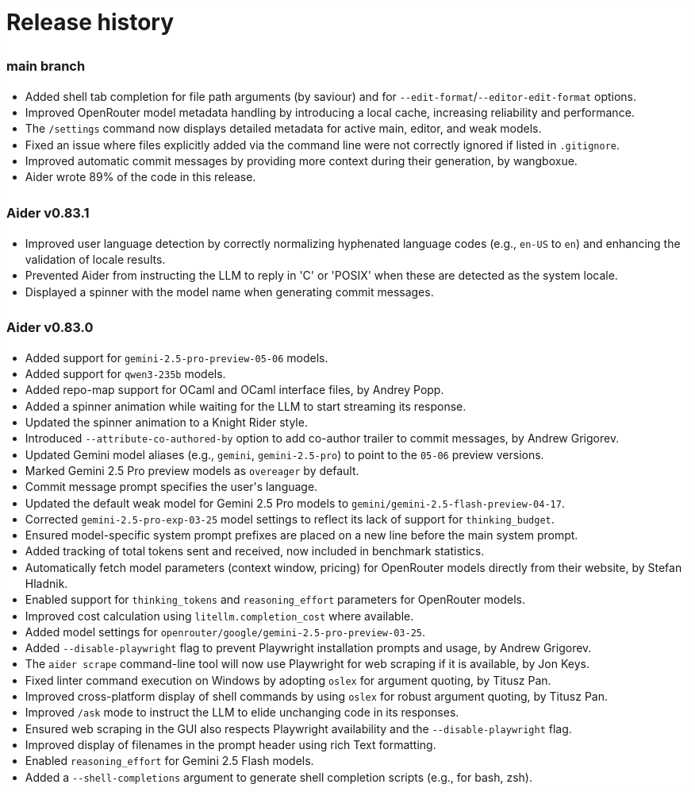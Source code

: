 # Release history

### main branch

- Added shell tab completion for file path arguments (by saviour) and for `--edit-format`/`--editor-edit-format` options.
- Improved OpenRouter model metadata handling by introducing a local cache, increasing reliability and performance.
- The `/settings` command now displays detailed metadata for active main, editor, and weak models.
- Fixed an issue where files explicitly added via the command line were not correctly ignored if listed in `.gitignore`.
- Improved automatic commit messages by providing more context during their generation, by wangboxue.
- Aider wrote 89% of the code in this release.

### Aider v0.83.1

- Improved user language detection by correctly normalizing hyphenated language codes (e.g., `en-US` to `en`) and enhancing the validation of locale results.
- Prevented Aider from instructing the LLM to reply in 'C' or 'POSIX' when these are detected as the system locale.
- Displayed a spinner with the model name when generating commit messages.

### Aider v0.83.0

- Added support for `gemini-2.5-pro-preview-05-06` models.
- Added support for `qwen3-235b` models.
- Added repo-map support for OCaml and OCaml interface files, by Andrey Popp.
- Added a spinner animation while waiting for the LLM to start streaming its response.
- Updated the spinner animation to a Knight Rider style.
- Introduced `--attribute-co-authored-by` option to add co-author trailer to commit messages, by Andrew Grigorev.
- Updated Gemini model aliases (e.g., `gemini`, `gemini-2.5-pro`) to point to the `05-06` preview versions.
- Marked Gemini 2.5 Pro preview models as `overeager` by default.
- Commit message prompt specifies the user's language.
- Updated the default weak model for Gemini 2.5 Pro models to `gemini/gemini-2.5-flash-preview-04-17`.
- Corrected `gemini-2.5-pro-exp-03-25` model settings to reflect its lack of support for `thinking_budget`.
- Ensured model-specific system prompt prefixes are placed on a new line before the main system prompt.
- Added tracking of total tokens sent and received, now included in benchmark statistics.
- Automatically fetch model parameters (context window, pricing) for OpenRouter models directly from their website, by Stefan Hladnik.
- Enabled support for `thinking_tokens` and `reasoning_effort` parameters for OpenRouter models.
- Improved cost calculation using `litellm.completion_cost` where available.
- Added model settings for `openrouter/google/gemini-2.5-pro-preview-03-25`.
- Added `--disable-playwright` flag to prevent Playwright installation prompts and usage, by Andrew Grigorev.
- The `aider scrape` command-line tool will now use Playwright for web scraping if it is available, by Jon Keys.
- Fixed linter command execution on Windows by adopting `oslex` for argument quoting, by Titusz Pan.
- Improved cross-platform display of shell commands by using `oslex` for robust argument quoting, by Titusz Pan.
- Improved `/ask` mode to instruct the LLM to elide unchanging code in its responses.
- Ensured web scraping in the GUI also respects Playwright availability and the `--disable-playwright` flag.
- Improved display of filenames in the prompt header using rich Text formatting.
- Enabled `reasoning_effort` for Gemini 2.5 Flash models.
- Added a `--shell-completions` argument to generate shell completion scripts (e.g., for bash, zsh).